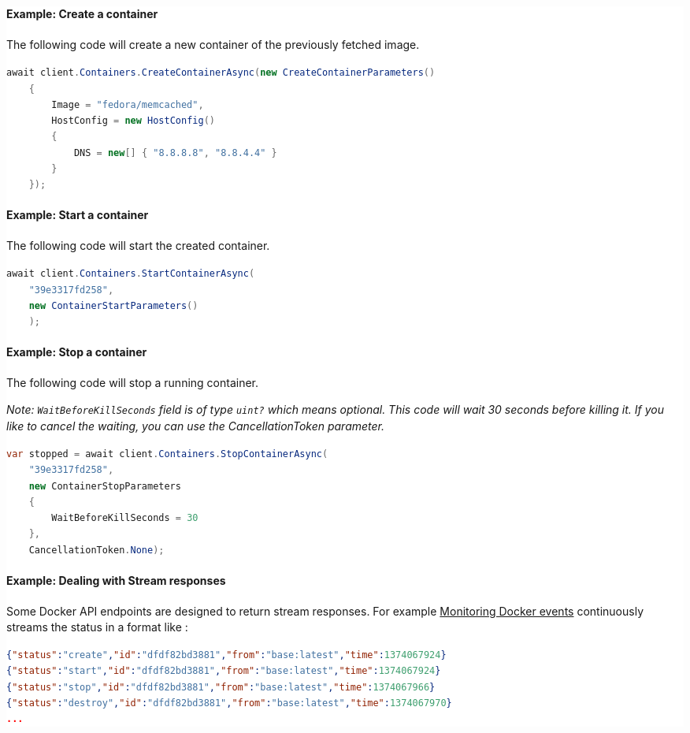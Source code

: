 

#### Example: Create a container

The following code will create a new container of the previously fetched image.

```csharp
await client.Containers.CreateContainerAsync(new CreateContainerParameters()
    {
        Image = "fedora/memcached",
        HostConfig = new HostConfig()
        {
            DNS = new[] { "8.8.8.8", "8.8.4.4" }
        }
    });
```

#### Example: Start a container

The following code will start the created container.

```csharp
await client.Containers.StartContainerAsync(
    "39e3317fd258",
    new ContainerStartParameters()
    );
```

#### Example: Stop a container

The following code will stop a running container.

*Note: `WaitBeforeKillSeconds` field is of type `uint?` which means optional. This code will wait 30 seconds before
killing it. If you like to cancel the waiting, you can use the CancellationToken parameter.*

```csharp
var stopped = await client.Containers.StopContainerAsync(
    "39e3317fd258",
    new ContainerStopParameters
    {
        WaitBeforeKillSeconds = 30
    },
    CancellationToken.None);
```

#### Example: Dealing with Stream responses

Some Docker API endpoints are designed to return stream responses. For example
[Monitoring Docker events](https://docs.docker.com/engine/reference/api/docker_remote_api_v1.24/#/monitor-docker-s-events)
continuously streams the status in a format like :

```json
{"status":"create","id":"dfdf82bd3881","from":"base:latest","time":1374067924}
{"status":"start","id":"dfdf82bd3881","from":"base:latest","time":1374067924}
{"status":"stop","id":"dfdf82bd3881","from":"base:latest","time":1374067966}
{"status":"destroy","id":"dfdf82bd3881","from":"base:latest","time":1374067970}
...
```
